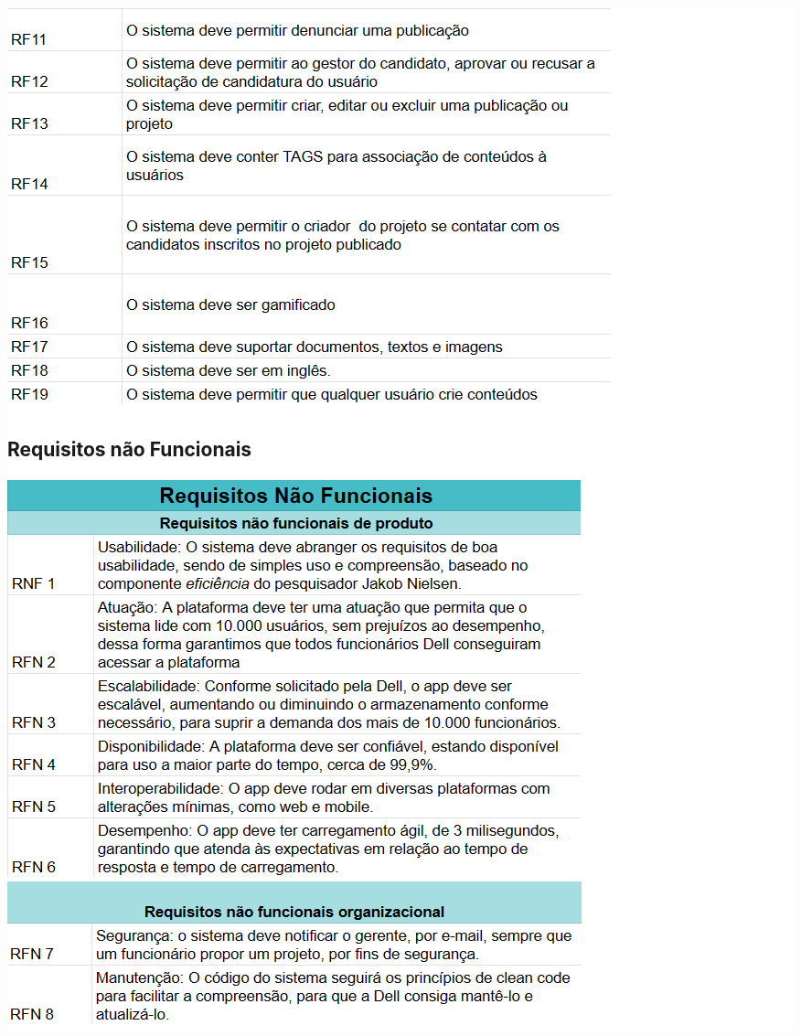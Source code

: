<img src="./assets/requisitos/requisitos-funcionais-2.png"/>

<br>


## Requisitos não Funcionais

<img src="./assets/requisitos/requisitos-nao-funcionais.png"/>  
<img src="./assets/requisitos/requisitos-nao-funcionais-2.png"/>  